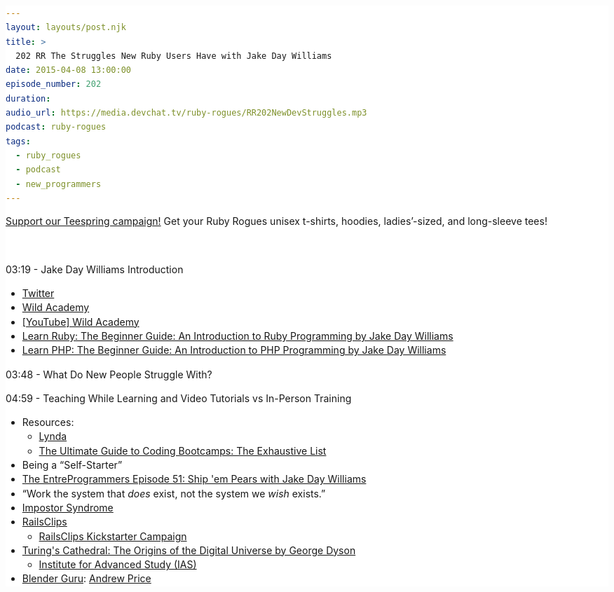 ```yaml
---
layout: layouts/post.njk
title: >
  202 RR The Struggles New Ruby Users Have with Jake Day Williams
date: 2015-04-08 13:00:00
episode_number: 202
duration:
audio_url: https://media.devchat.tv/ruby-rogues/RR202NewDevStruggles.mp3
podcast: ruby-rogues
tags:
  - ruby_rogues
  - podcast
  - new_programmers
---
```


[Support our Teespring campaign!](http://www.teespring.com/aprilrogues) Get your Ruby Rogues unisex t-shirts, hoodies, ladies’-sized, and long-sleeve tees!

&nbsp;

03:19 - Jake Day Williams Introduction

- [Twitter](https://twitter.com/jakedaywilliams)
- [Wild Academy](http://wildacademy.co/)
- [[YouTube] Wild Academy](https://www.youtube.com/user/JakeDayWilliams)
- [Learn Ruby: The Beginner Guide: An Introduction to Ruby Programming by Jake Day Williams](http://www.amazon.com/gp/product/B00R4T8EJ4/ref=as_li_qf_sp_asin_il_tl?ie=UTF8&camp=1789&creative=9325&creativeASIN=B00R4T8EJ4&linkCode=as2&tag=chamaxwoo-20&linkId=TDTT6GGCGGHQTIHQ)
- [Learn PHP: The Beginner Guide: An Introduction to PHP Programming by Jake Day Williams](http://www.amazon.com/gp/product/B00ULKOU1O/ref=as_li_qf_sp_asin_il_tl?ie=UTF8&camp=1789&creative=9325&creativeASIN=B00ULKOU1O&linkCode=as2&tag=chamaxwoo-20&linkId=CH4FOE4BVZJ4JDNB)

03:48 - What Do New People Struggle With?

04:59 - Teaching While Learning and Video Tutorials vs In-Person Training

- Resources:
  - [Lynda](http://www.lynda.com/)
  - [The Ultimate Guide to Coding Bootcamps: The Exhaustive List](http://www.skilledup.com/articles/the-ultimate-guide-to-coding-bootcamps-the-exhaustive-list/)
- Being a “Self-Starter” &nbsp;
- [The EntreProgrammers Episode 51: Ship 'em Pears with Jake Day Williams](https://www.youtube.com/watch?v=CS9mDPLV25A)
- “Work the system that _does_ exist, not the system we _wish_ exists.”
- [Impostor Syndrome](http://en.wikipedia.org/wiki/Impostor_syndrome)
- [RailsClips](http://devchat.tv/rails-clips)
  - [RailsClips Kickstarter Campaign](http://devchat.tv/kickstarter)
- [Turing's Cathedral: The Origins of the Digital Universe by George Dyson](http://www.amazon.com/gp/product/1400075998/ref=as_li_qf_sp_asin_il_tl?ie=UTF8&camp=1789&creative=9325&creativeASIN=1400075998&linkCode=as2&tag=chamaxwoo-20&linkId=AFSFPBF5OEW7WLJZ)
  - [Institute for Advanced Study (IAS)](https://www.ias.edu/)
- [Blender Guru](http://www.blenderguru.com/): [Andrew Price](https://twitter.com/andrewpprice)
